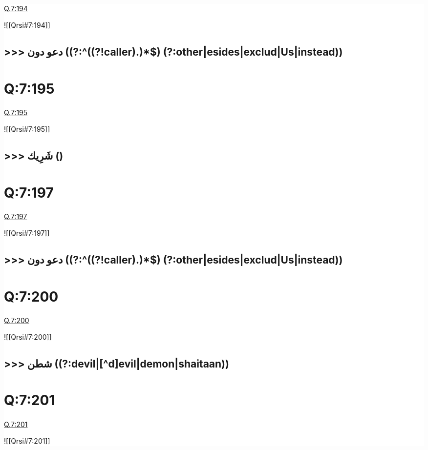 [Q.7:194](https://quran.com/7:194/tafsirs/ar-tafsir-al-tabari)

![[Qrsi#7:194]]



## >>> دعو دون ((?:^((?!caller).)*$) (?:other|esides|exclud|Us|instead))



# Q:7:195

[Q.7:195](https://quran.com/7:195/tafsirs/ar-tafsir-al-tabari)

![[Qrsi#7:195]]



## >>> شَرِيك ()



# Q:7:197

[Q.7:197](https://quran.com/7:197/tafsirs/ar-tafsir-al-tabari)

![[Qrsi#7:197]]



## >>> دعو دون ((?:^((?!caller).)*$) (?:other|esides|exclud|Us|instead))



# Q:7:200

[Q.7:200](https://quran.com/7:200/tafsirs/ar-tafsir-al-tabari)

![[Qrsi#7:200]]



## >>> شطن ((?:devil|[^d]evil|demon|shaitaan))



# Q:7:201

[Q.7:201](https://quran.com/7:201/tafsirs/ar-tafsir-al-tabari)

![[Qrsi#7:201]]
